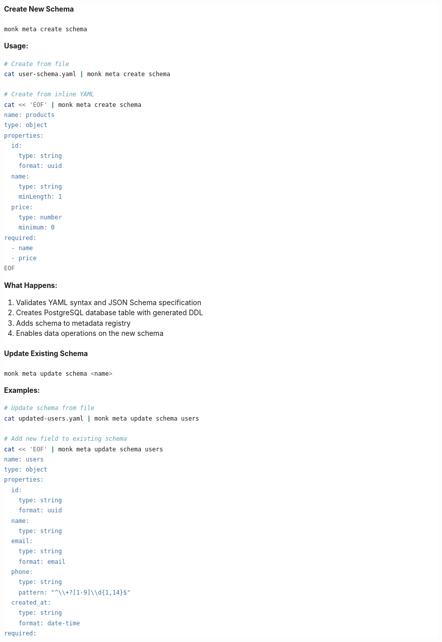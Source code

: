#### **Create New Schema**
```bash
monk meta create schema
```

**Usage:**
```bash
# Create from file
cat user-schema.yaml | monk meta create schema

# Create from inline YAML
cat << 'EOF' | monk meta create schema
name: products
type: object
properties:
  id:
    type: string
    format: uuid
  name:
    type: string
    minLength: 1
  price:
    type: number
    minimum: 0
required:
  - name
  - price
EOF
```

**What Happens:**
1. Validates YAML syntax and JSON Schema specification
2. Creates PostgreSQL database table with generated DDL
3. Adds schema to metadata registry
4. Enables data operations on the new schema

#### **Update Existing Schema**
```bash
monk meta update schema <name>
```

**Examples:**
```bash
# Update schema from file
cat updated-users.yaml | monk meta update schema users

# Add new field to existing schema
cat << 'EOF' | monk meta update schema users
name: users
type: object
properties:
  id:
    type: string
    format: uuid
  name:
    type: string
  email:
    type: string
    format: email
  phone:
    type: string
    pattern: "^\\+?[1-9]\\d{1,14}$"
  created_at:
    type: string
    format: date-time
required:
```